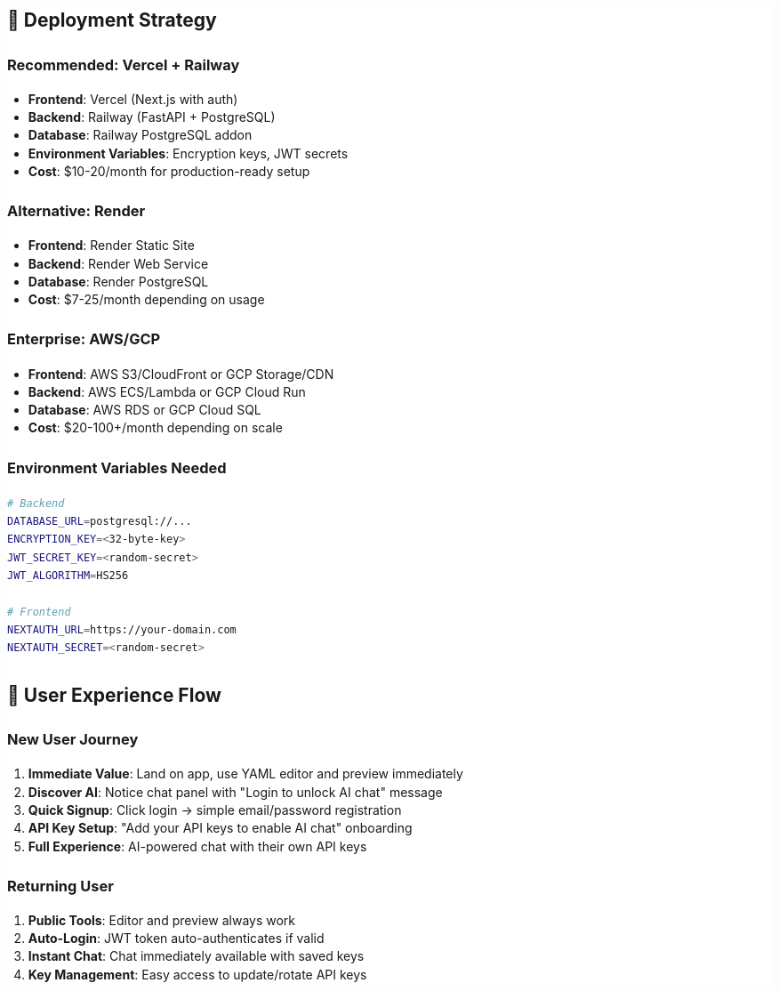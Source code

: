 ## 🚀 Deployment Strategy

### **Recommended: Vercel + Railway**
- **Frontend**: Vercel (Next.js with auth)
- **Backend**: Railway (FastAPI + PostgreSQL)
- **Database**: Railway PostgreSQL addon
- **Environment Variables**: Encryption keys, JWT secrets
- **Cost**: $10-20/month for production-ready setup

### **Alternative: Render**
- **Frontend**: Render Static Site
- **Backend**: Render Web Service
- **Database**: Render PostgreSQL
- **Cost**: $7-25/month depending on usage

### **Enterprise: AWS/GCP**
- **Frontend**: AWS S3/CloudFront or GCP Storage/CDN
- **Backend**: AWS ECS/Lambda or GCP Cloud Run
- **Database**: AWS RDS or GCP Cloud SQL
- **Cost**: $20-100+/month depending on scale

### **Environment Variables Needed**
```bash
# Backend
DATABASE_URL=postgresql://...
ENCRYPTION_KEY=<32-byte-key>
JWT_SECRET_KEY=<random-secret>
JWT_ALGORITHM=HS256

# Frontend  
NEXTAUTH_URL=https://your-domain.com
NEXTAUTH_SECRET=<random-secret>
```

## 🎨 User Experience Flow

### **New User Journey**
1. **Immediate Value**: Land on app, use YAML editor and preview immediately
2. **Discover AI**: Notice chat panel with "Login to unlock AI chat" message
3. **Quick Signup**: Click login → simple email/password registration
4. **API Key Setup**: "Add your API keys to enable AI chat" onboarding
5. **Full Experience**: AI-powered chat with their own API keys

### **Returning User**
1. **Public Tools**: Editor and preview always work
2. **Auto-Login**: JWT token auto-authenticates if valid
3. **Instant Chat**: Chat immediately available with saved keys
4. **Key Management**: Easy access to update/rotate API keys
